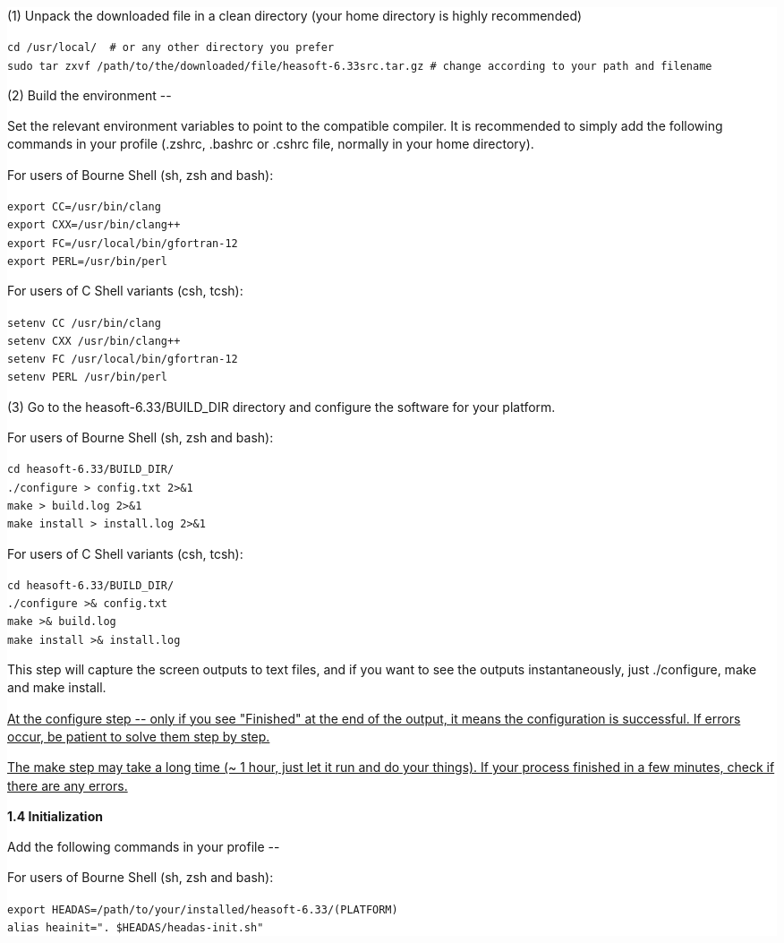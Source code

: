 (1) Unpack the downloaded file in a clean directory (your home directory is highly recommended)

    cd /usr/local/  # or any other directory you prefer
    sudo tar zxvf /path/to/the/downloaded/file/heasoft-6.33src.tar.gz # change according to your path and filename 

(2) Build the environment --

Set the relevant environment variables to point to the compatible compiler. It is recommended to simply add the following commands in your profile (.zshrc, .bashrc or .cshrc file, normally in your home directory). 

For users of Bourne Shell (sh, zsh and bash):

    export CC=/usr/bin/clang
    export CXX=/usr/bin/clang++ 
    export FC=/usr/local/bin/gfortran-12 
    export PERL=/usr/bin/perl
    
For users of C Shell variants (csh, tcsh):

    setenv CC /usr/bin/clang
    setenv CXX /usr/bin/clang++ 
    setenv FC /usr/local/bin/gfortran-12 
    setenv PERL /usr/bin/perl
    
(3) Go to the heasoft-6.33/BUILD_DIR directory and configure the software for your platform.

For users of Bourne Shell (sh, zsh and bash):

    cd heasoft-6.33/BUILD_DIR/
    ./configure > config.txt 2>&1             
    make > build.log 2>&1                     
    make install > install.log 2>&1   

For users of C Shell variants (csh, tcsh):

    cd heasoft-6.33/BUILD_DIR/
    ./configure >& config.txt
    make >& build.log
    make install >& install.log
    
This step will capture the screen outputs to text files, and if you want to see the outputs instantaneously, just ./configure, make and make install.

<ins> At the configure step -- only if you see "Finished" at the end of the output, it means the configuration is successful. If errors occur, be patient to solve them step by step. </ins>

<ins> The make step may take a long time (~ 1 hour, just let it run and do your things). If your process finished in a few minutes, check if there are any errors. </ins>

**1.4 Initialization**

Add the following commands in your profile --

For users of Bourne Shell (sh, zsh and bash):

    export HEADAS=/path/to/your/installed/heasoft-6.33/(PLATFORM)
    alias heainit=". $HEADAS/headas-init.sh"
    